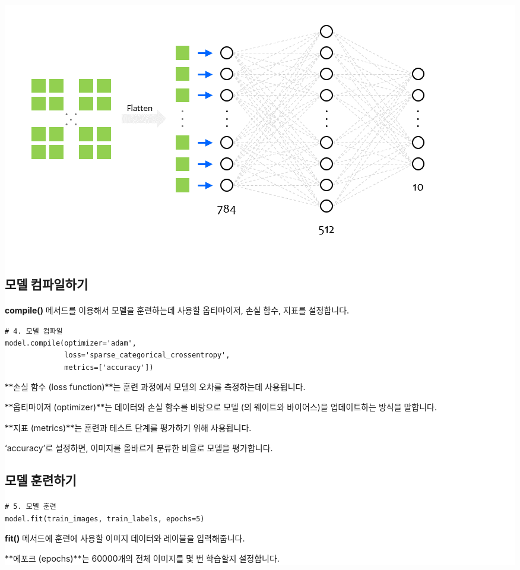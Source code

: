 ![Flatten_Input](.\Images\fashion_MNIST_02.png)

## 모델 컴파일하기

**compile()** 메서드를 이용해서 모델을 훈련하는데 사용할 옵티마이저, 손실 함수, 지표를 설정합니다.

```
# 4. 모델 컴파일
model.compile(optimizer='adam',
              loss='sparse_categorical_crossentropy',
              metrics=['accuracy'])
```



**손실 함수 (loss function)**는 훈련 과정에서 모델의 오차를 측정하는데 사용됩니다.

**옵티마이저 (optimizer)**는 데이터와 손실 함수를 바탕으로 모델 (의 웨이트와 바이어스)을 업데이트하는 방식을 말합니다.

**지표 (metrics)**는 훈련과 테스트 단계를 평가하기 위해 사용됩니다.

‘accuracy’로 설정하면, 이미지를 올바르게 분류한 비율로 모델을 평가합니다.

## 모델 훈련하기

```
# 5. 모델 훈련
model.fit(train_images, train_labels, epochs=5)
```



**fit()** 메서드에 훈련에 사용할 이미지 데이터와 레이블을 입력해줍니다.

**에포크 (epochs)**는 60000개의 전체 이미지를 몇 번 학습할지 설정합니다.
